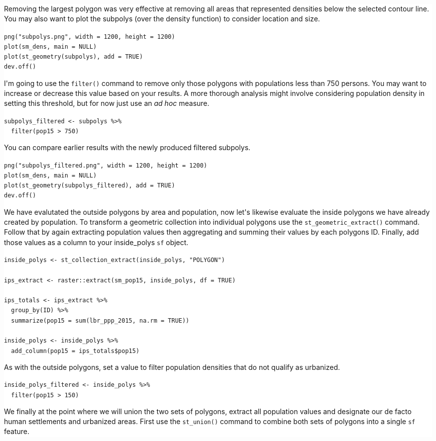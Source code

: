 Removing the largest polygon was very effective at removing all areas that represented densities below the selected contour line.  You may also want to plot the subpolys \(over the density function\) to consider location and size.

```text
png("subpolys.png", width = 1200, height = 1200)
plot(sm_dens, main = NULL)
plot(st_geometry(subpolys), add = TRUE)
dev.off()
```

I'm going to use the `filter()` command to remove only those polygons with populations less than 750 persons.  You may want to increase or decrease this value based on your results.  A more thorough analysis might involve considering population density in setting this threshold, but for now just use an _ad hoc_ measure.  

```text
subpolys_filtered <- subpolys %>%
  filter(pop15 > 750)
```

You can compare earlier results with the newly produced filtered subpolys.

```text
png("subpolys_filtered.png", width = 1200, height = 1200)
plot(sm_dens, main = NULL)
plot(st_geometry(subpolys_filtered), add = TRUE)
dev.off()
```

We have evalutated the outside polygons by area and population, now let's likewise evaluate the inside polygons we have already created by population.  To transform a geometric collection into individual polygons use the `st_geometric_extract()` command.  Follow that by again extracting population values then aggregating and summing their values by each polygons ID.  Finally, add those values as a column to your inside\_polys `sf` object.

```text
inside_polys <- st_collection_extract(inside_polys, "POLYGON")

ips_extract <- raster::extract(sm_pop15, inside_polys, df = TRUE)

ips_totals <- ips_extract %>%
  group_by(ID) %>%
  summarize(pop15 = sum(lbr_ppp_2015, na.rm = TRUE))

inside_polys <- inside_polys %>%
  add_column(pop15 = ips_totals$pop15)
```

As with the outside polygons, set a value to filter population densities that do not qualify as urbanized.

```text
inside_polys_filtered <- inside_polys %>%
  filter(pop15 > 150)
```

We finally at the point where we will union the two sets of polygons, extract all population values and designate our de facto human settlements and urbanized areas.  First use the `st_union()` command to combine both sets of polygons into a single `sf` feature.
